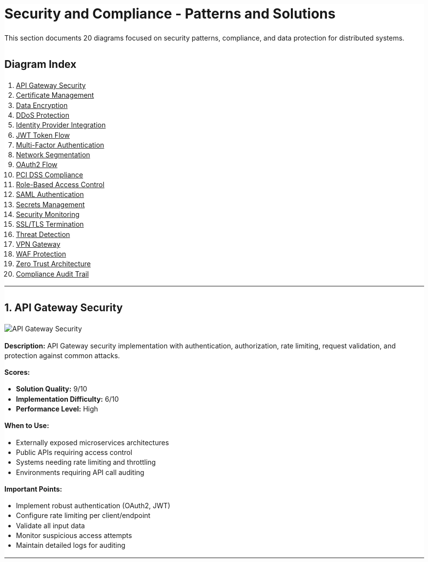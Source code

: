# Security and Compliance - Patterns and Solutions

This section documents 20 diagrams focused on security patterns, compliance, and data protection for distributed systems.

## Diagram Index

1. [API Gateway Security](#1-api-gateway-security)
2. [Certificate Management](#2-certificate-management)
3. [Data Encryption](#3-data-encryption)
4. [DDoS Protection](#4-ddos-protection)
5. [Identity Provider Integration](#5-identity-provider-integration)
6. [JWT Token Flow](#6-jwt-token-flow)
7. [Multi-Factor Authentication](#7-multi-factor-authentication)
8. [Network Segmentation](#8-network-segmentation)
9. [OAuth2 Flow](#9-oauth2-flow)
10. [PCI DSS Compliance](#10-pci-dss-compliance)
11. [Role-Based Access Control](#11-role-based-access-control)
12. [SAML Authentication](#12-saml-authentication)
13. [Secrets Management](#13-secrets-management)
14. [Security Monitoring](#14-security-monitoring)
15. [SSL/TLS Termination](#15-ssltls-termination)
16. [Threat Detection](#16-threat-detection)
17. [VPN Gateway](#17-vpn-gateway)
18. [WAF Protection](#18-waf-protection)
19. [Zero Trust Architecture](#19-zero-trust-architecture)
20. [Compliance Audit Trail](#20-compliance-audit-trail)

---

## 1. API Gateway Security

![API Gateway Security](../docs/generated-diagrams/security-compliance/01-api-gateway-security.png)

**Description:** API Gateway security implementation with authentication, authorization, rate limiting, request validation, and protection against common attacks.

**Scores:**
- **Solution Quality:** 9/10
- **Implementation Difficulty:** 6/10
- **Performance Level:** High

**When to Use:**
- Externally exposed microservices architectures
- Public APIs requiring access control
- Systems needing rate limiting and throttling
- Environments requiring API call auditing

**Important Points:**
- Implement robust authentication (OAuth2, JWT)
- Configure rate limiting per client/endpoint
- Validate all input data
- Monitor suspicious access attempts
- Maintain detailed logs for auditing

---